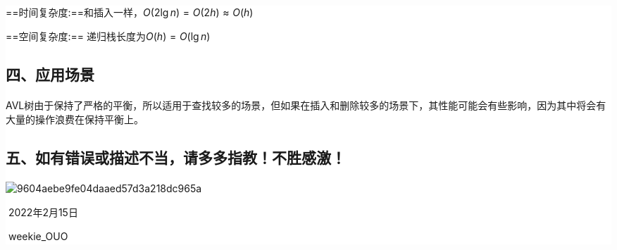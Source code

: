 ==时间复杂度:==和插入一样，$O(2\lg{n})=O(2h)\approx O(h)$

==空间复杂度:== 递归栈长度为$O(h)=O(\lg{n})$

## 四、应用场景

​		AVL树由于保持了严格的平衡，所以适用于查找较多的场景，但如果在插入和删除较多的场景下，其性能可能会有些影响，因为其中将会有大量的操作浪费在保持平衡上。

## 五、如有错误或描述不当，请多多指教！不胜感激！

![9604aebe9fe04daaed57d3a218dc965a](https://tva1.sinaimg.cn/large/008i3skNgy1gzdiar0wqlj30as09pweq.jpg)

​																																																	  2022年2月15日

​                                                                                                   	                                                                     weekie_OUO